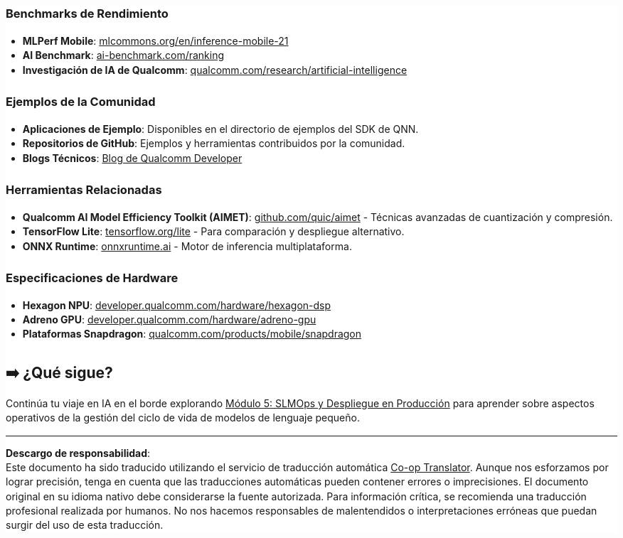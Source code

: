 ### Benchmarks de Rendimiento
- **MLPerf Mobile**: [mlcommons.org/en/inference-mobile-21](https://mlcommons.org/en/inference-mobile-21/)
- **AI Benchmark**: [ai-benchmark.com/ranking](https://ai-benchmark.com/ranking.html)
- **Investigación de IA de Qualcomm**: [qualcomm.com/research/artificial-intelligence](https://www.qualcomm.com/research/artificial-intelligence)

### Ejemplos de la Comunidad
- **Aplicaciones de Ejemplo**: Disponibles en el directorio de ejemplos del SDK de QNN.
- **Repositorios de GitHub**: Ejemplos y herramientas contribuidos por la comunidad.
- **Blogs Técnicos**: [Blog de Qualcomm Developer](https://developer.qualcomm.com/blog)

### Herramientas Relacionadas
- **Qualcomm AI Model Efficiency Toolkit (AIMET)**: [github.com/quic/aimet](https://github.com/quic/aimet) - Técnicas avanzadas de cuantización y compresión.
- **TensorFlow Lite**: [tensorflow.org/lite](https://www.tensorflow.org/lite) - Para comparación y despliegue alternativo.
- **ONNX Runtime**: [onnxruntime.ai](https://onnxruntime.ai/) - Motor de inferencia multiplataforma.

### Especificaciones de Hardware
- **Hexagon NPU**: [developer.qualcomm.com/hardware/hexagon-dsp](https://developer.qualcomm.com/hardware/hexagon-dsp)
- **Adreno GPU**: [developer.qualcomm.com/hardware/adreno-gpu](https://developer.qualcomm.com/hardware/adreno-gpu)
- **Plataformas Snapdragon**: [qualcomm.com/products/mobile/snapdragon](https://www.qualcomm.com/products/mobile/snapdragon)

## ➡️ ¿Qué sigue?

Continúa tu viaje en IA en el borde explorando [Módulo 5: SLMOps y Despliegue en Producción](../Module05/README.md) para aprender sobre aspectos operativos de la gestión del ciclo de vida de modelos de lenguaje pequeño.

---

**Descargo de responsabilidad**:  
Este documento ha sido traducido utilizando el servicio de traducción automática [Co-op Translator](https://github.com/Azure/co-op-translator). Aunque nos esforzamos por lograr precisión, tenga en cuenta que las traducciones automáticas pueden contener errores o imprecisiones. El documento original en su idioma nativo debe considerarse la fuente autorizada. Para información crítica, se recomienda una traducción profesional realizada por humanos. No nos hacemos responsables de malentendidos o interpretaciones erróneas que puedan surgir del uso de esta traducción.